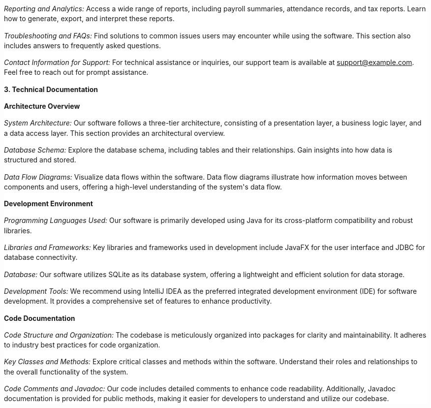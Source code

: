 *Reporting and Analytics:*
Access a wide range of reports, including payroll summaries, attendance records, and tax reports. Learn how to generate, export, and interpret these reports.

*Troubleshooting and FAQs:*
Find solutions to common issues users may encounter while using the software. This section also includes answers to frequently asked questions.

*Contact Information for Support:*
For technical assistance or inquiries, our support team is available at support@example.com. Feel free to reach out for prompt assistance.

**3. Technical Documentation**

**Architecture Overview**

*System Architecture:*
Our software follows a three-tier architecture, consisting of a presentation layer, a business logic layer, and a data access layer. This section provides an architectural overview.

*Database Schema:*
Explore the database schema, including tables and their relationships. Gain insights into how data is structured and stored.

*Data Flow Diagrams:*
Visualize data flows within the software. Data flow diagrams illustrate how information moves between components and users, offering a high-level understanding of the system's data flow.

**Development Environment**

*Programming Languages Used:*
Our software is primarily developed using Java for its cross-platform compatibility and robust libraries.

*Libraries and Frameworks:*
Key libraries and frameworks used in development include JavaFX for the user interface and JDBC for database connectivity.

*Database:*
Our software utilizes SQLite as its database system, offering a lightweight and efficient solution for data storage.

*Development Tools:*
We recommend using IntelliJ IDEA as the preferred integrated development environment (IDE) for software development. It provides a comprehensive set of features to enhance productivity.

**Code Documentation**

*Code Structure and Organization:*
The codebase is meticulously organized into packages for clarity and maintainability. It adheres to industry best practices for code organization.

*Key Classes and Methods:*
Explore critical classes and methods within the software. Understand their roles and relationships to the overall functionality of the system.

*Code Comments and Javadoc:*
Our code includes detailed comments to enhance code readability. Additionally, Javadoc documentation is provided for public methods, making it easier for developers to understand and utilize our codebase.
